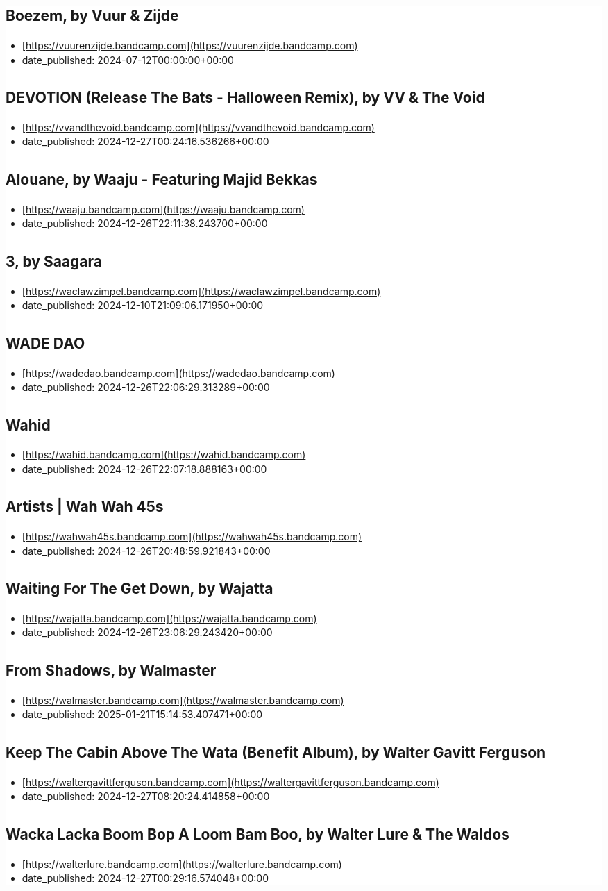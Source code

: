  ## Boezem, by Vuur & Zijde
 - [https://vuurenzijde.bandcamp.com](https://vuurenzijde.bandcamp.com)
 - date_published: 2024-07-12T00:00:00+00:00

 ## DEVOTION (Release The Bats - Halloween Remix), by VV & The Void
 - [https://vvandthevoid.bandcamp.com](https://vvandthevoid.bandcamp.com)
 - date_published: 2024-12-27T00:24:16.536266+00:00

 ## Alouane, by Waaju - Featuring Majid Bekkas
 - [https://waaju.bandcamp.com](https://waaju.bandcamp.com)
 - date_published: 2024-12-26T22:11:38.243700+00:00

 ## 3, by Saagara
 - [https://waclawzimpel.bandcamp.com](https://waclawzimpel.bandcamp.com)
 - date_published: 2024-12-10T21:09:06.171950+00:00

 ## WADE DAO
 - [https://wadedao.bandcamp.com](https://wadedao.bandcamp.com)
 - date_published: 2024-12-26T22:06:29.313289+00:00

 ## Wahid
 - [https://wahid.bandcamp.com](https://wahid.bandcamp.com)
 - date_published: 2024-12-26T22:07:18.888163+00:00

 ## Artists | Wah Wah 45s
 - [https://wahwah45s.bandcamp.com](https://wahwah45s.bandcamp.com)
 - date_published: 2024-12-26T20:48:59.921843+00:00

 ## Waiting For The Get Down, by Wajatta
 - [https://wajatta.bandcamp.com](https://wajatta.bandcamp.com)
 - date_published: 2024-12-26T23:06:29.243420+00:00

 ## From Shadows, by Walmaster
 - [https://walmaster.bandcamp.com](https://walmaster.bandcamp.com)
 - date_published: 2025-01-21T15:14:53.407471+00:00

 ## Keep The Cabin Above The Wata (Benefit Album), by Walter Gavitt Ferguson
 - [https://waltergavittferguson.bandcamp.com](https://waltergavittferguson.bandcamp.com)
 - date_published: 2024-12-27T08:20:24.414858+00:00

 ## Wacka Lacka Boom Bop A Loom Bam Boo, by Walter Lure & The Waldos
 - [https://walterlure.bandcamp.com](https://walterlure.bandcamp.com)
 - date_published: 2024-12-27T00:29:16.574048+00:00
